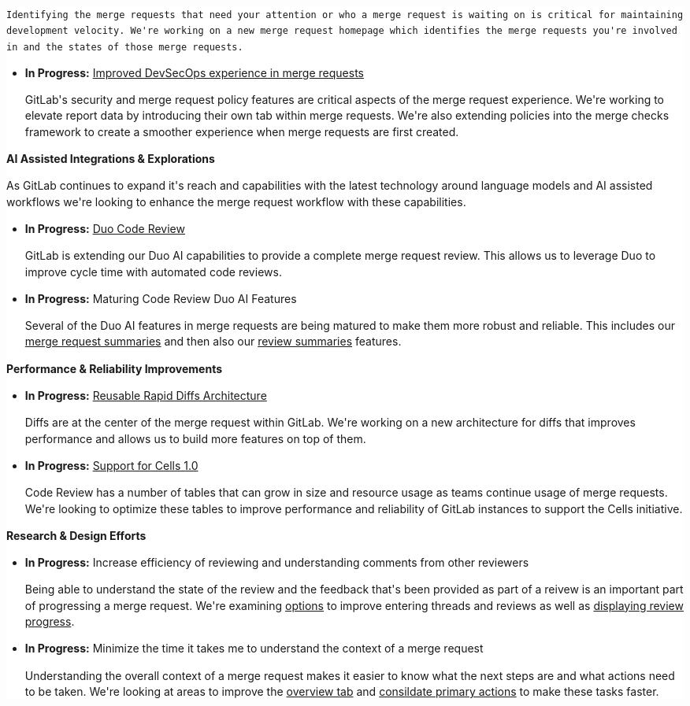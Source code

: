     Identifying the merge requests that need your attention or who a merge request is waiting on is critical for maintaining development velocity. We're working on a new merge request homepage which identifies the merge requests you're involved in and the states of those merge requests.

- **In Progress:** [Improved DevSecOps experience in merge requests](https://gitlab.com/groups/gitlab-org/-/epics/13808)

    GitLab's security and merge request policy features are critical aspects of the merge request experience. We're working to elevate report data by introducing their own tab within merge requests. We're also extending policies into the merge checks framework to create a smoother experience when merge requests are first created.

**AI Assisted Integrations & Explorations**

As GitLab continues to expand it's reach and capabilities with the latest technology around language models and AI assisted workflows we're looking to enhance the merge request workflow with these capabilities.

- **In Progress:** [Duo Code Review](https://gitlab.com/groups/gitlab-org/-/epics/13008)

    GitLab is extending our Duo AI capabilities to provide a complete merge request review. This allows us to leverage Duo to improve cycle time with automated code reviews.

- **In Progress:** Maturing Code Review Duo AI Features

    Several of the Duo AI features in merge requests are being matured to make them more robust and reliable. This includes our [merge request summaries](https://gitlab.com/groups/gitlab-org/-/epics/10223) and then also our [review summaries](https://gitlab.com/groups/gitlab-org/-/epics/10424) features.

**Performance & Reliability Improvements**

- **In Progress:** [Reusable Rapid Diffs Architecture](https://gitlab.com/groups/gitlab-org/-/epics/11559)

    Diffs are at the center of the merge request within GitLab. We're working on a new architecture for diffs that improves performance and allows us to build more features on top of them.

- **In Progress:** [Support for Cells 1.0](https://gitlab.com/groups/gitlab-org/-/epics/12795)

    Code Review has a number of tables that can grow in size and resource usage as teams continue usage of merge requests. We're looking to optimize these tables to improve performance and reliability of GitLab instances to support the Cells initiative.

**Research & Design Efforts**

- **In Progress:** Increase efficiency of reviewing and understanding comments from other reviewers

    Being able to understand the state of the review and the feedback that's been provided as part of a reivew is an important part of progressing a merge request. We're examining [options](https://gitlab.com/groups/gitlab-org/-/epics/14426) to improve entering threads and reviews as well as [displaying review progress](https://gitlab.com/groups/gitlab-org/-/epics/1409).

- **In Progress:** Minimize the time it takes me to understand the context of a merge request

    Understanding the overall context of a merge request makes it easier to know what the next steps are and what actions need to be taken. We're looking at areas to improve the [overview tab](https://gitlab.com/groups/gitlab-org/-/epics/13632) and [consildate primary actions](https://gitlab.com/groups/gitlab-org/-/epics/6553) to make these tasks faster.
